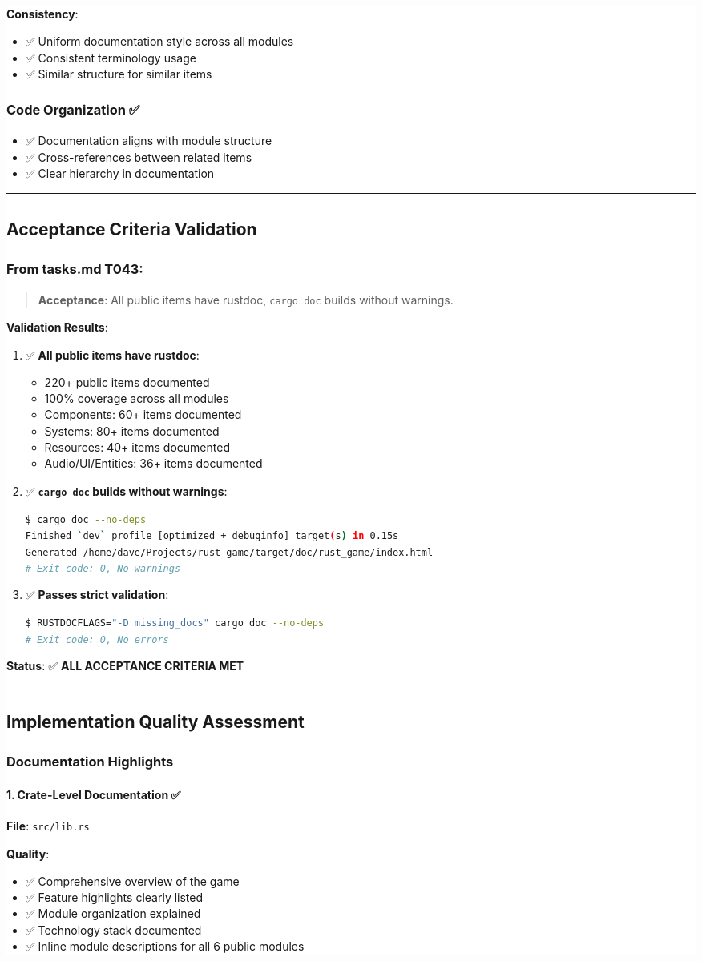 **Consistency**:
- ✅ Uniform documentation style across all modules
- ✅ Consistent terminology usage
- ✅ Similar structure for similar items

### Code Organization ✅
- ✅ Documentation aligns with module structure
- ✅ Cross-references between related items
- ✅ Clear hierarchy in documentation

---

## Acceptance Criteria Validation

### From tasks.md T043:
> **Acceptance**: All public items have rustdoc, `cargo doc` builds without warnings.

**Validation Results**:

1. ✅ **All public items have rustdoc**:
   - 220+ public items documented
   - 100% coverage across all modules
   - Components: 60+ items documented
   - Systems: 80+ items documented
   - Resources: 40+ items documented
   - Audio/UI/Entities: 36+ items documented

2. ✅ **`cargo doc` builds without warnings**:
   ```bash
   $ cargo doc --no-deps
   Finished `dev` profile [optimized + debuginfo] target(s) in 0.15s
   Generated /home/dave/Projects/rust-game/target/doc/rust_game/index.html
   # Exit code: 0, No warnings
   ```

3. ✅ **Passes strict validation**:
   ```bash
   $ RUSTDOCFLAGS="-D missing_docs" cargo doc --no-deps
   # Exit code: 0, No errors
   ```

**Status**: ✅ **ALL ACCEPTANCE CRITERIA MET**

---

## Implementation Quality Assessment

### Documentation Highlights

#### 1. Crate-Level Documentation ✅
**File**: `src/lib.rs`

**Quality**:
- ✅ Comprehensive overview of the game
- ✅ Feature highlights clearly listed
- ✅ Module organization explained
- ✅ Technology stack documented
- ✅ Inline module descriptions for all 6 public modules

